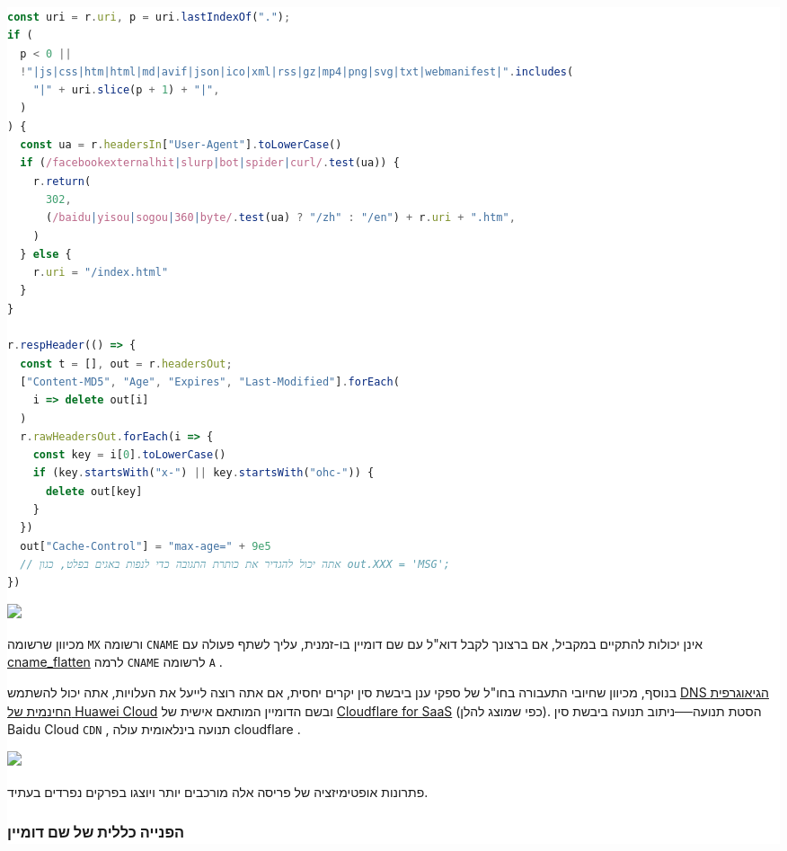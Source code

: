 ```js
const uri = r.uri, p = uri.lastIndexOf(".");
if (
  p < 0 ||
  !"|js|css|htm|html|md|avif|json|ico|xml|rss|gz|mp4|png|svg|txt|webmanifest|".includes(
    "|" + uri.slice(p + 1) + "|",
  )
) {
  const ua = r.headersIn["User-Agent"].toLowerCase()
  if (/facebookexternalhit|slurp|bot|spider|curl/.test(ua)) {
    r.return(
      302,
      (/baidu|yisou|sogou|360|byte/.test(ua) ? "/zh" : "/en") + r.uri + ".htm",
    )
  } else {
    r.uri = "/index.html"
  }
}

r.respHeader(() => {
  const t = [], out = r.headersOut;
  ["Content-MD5", "Age", "Expires", "Last-Modified"].forEach(
    i => delete out[i]
  )
  r.rawHeadersOut.forEach(i => {
    const key = i[0].toLowerCase()
    if (key.startsWith("x-") || key.startsWith("ohc-")) {
      delete out[key]
    }
  })
  out["Cache-Control"] = "max-age=" + 9e5
  // אתה יכול להגדיר את כותרת התגובה כדי לנפות באגים בפלט, כגון out.XXX = 'MSG';
})
```

![](https://p.3ti.site/1721121273.avif)

מכיוון שרשומה `MX` ורשומה `CNAME` אינן יכולות להתקיים במקביל, אם ברצונך לקבל דוא"ל עם שם דומיין בו-זמנית, עליך לשתף פעולה עם [cname_flatten](https://github.com/i18n-site/lib/tree/main/cname_flatten) לרמה `CNAME` לרשומה `A` .

בנוסף, מכיוון שחיובי התעבורה בחו"ל של ספקי ענן ביבשת סין יקרים יחסית, אם אתה רוצה לייעל את העלויות, אתה יכול להשתמש [DNS הגיאוגרפית החינמית של Huawei Cloud](https://support.huaweicloud.com/usermanual-dns/dns_usermanual_0041.html) ובשם הדומיין המותאם אישית של [Cloudflare for SaaS](https://developers.cloudflare.com/cloudflare-for-platforms/cloudflare-for-saas) (כפי שמוצג להלן). הסטת תנועה──ניתוב תנועה ביבשת סין Baidu Cloud `CDN` , תנועה בינלאומית עולה cloudflare .

![](https://p.3ti.site/1721119788.avif)

פתרונות אופטימיזציה של פריסה אלה מורכבים יותר ויוצגו בפרקים נפרדים בעתיד.

### הפנייה כללית של שם דומיין
